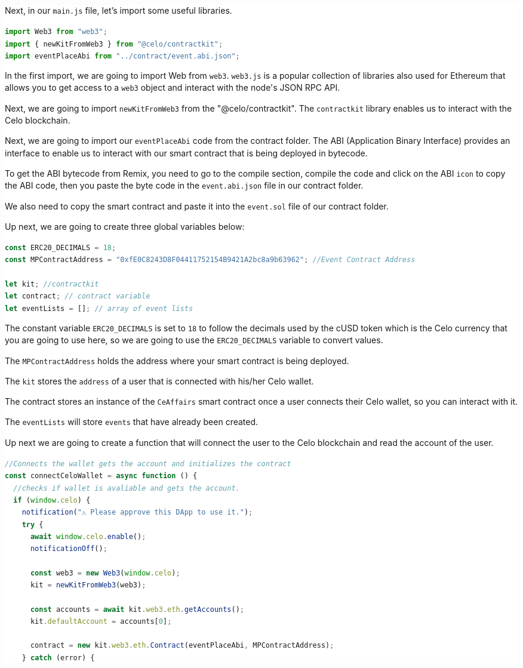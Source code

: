 Next, in our `main.js` file, let’s import some useful libraries.

```js
import Web3 from "web3";
import { newKitFromWeb3 } from "@celo/contractkit";
import eventPlaceAbi from "../contract/event.abi.json";
```

In the first import, we are going to import Web from `web3`. `web3.js` is a popular collection of libraries also used for Ethereum that allows you to get access to a `web3` object and interact with the node's JSON RPC API.

Next, we are going to import `newKitFromWeb3` from the "@celo/contractkit". The `contractkit` library enables us to interact with the Celo blockchain.

Next, we are going to import our `eventPlaceAbi` code from the contract folder. The ABI (Application Binary Interface) provides an interface to enable us to interact with our smart contract that is being deployed in bytecode.

To get the ABI bytecode from Remix, you need to go to the compile section, compile the code and click on the ABI `icon` to copy the ABI code, then you paste the byte code in the `event.abi.json` file in our contract folder.

We also need to copy the smart contract and paste it into the `event.sol` file of our contract folder.

Up next, we are going to create three global variables below:

```js
const ERC20_DECIMALS = 18;
const MPContractAddress = "0xfE0C8243D8F04411752154B9421A2bc8a9b63962"; //Event Contract Address

let kit; //contractkit
let contract; // contract variable
let eventLists = []; // array of event lists
```

The constant variable `ERC20_DECIMALS` is set to `18` to follow the decimals used by the cUSD token which is the Celo currency that you are going to use here, so we are going to use the `ERC20_DECIMALS` variable to convert values.

The `MPContractAddress` holds the address where your smart contract is being deployed.

The `kit` stores the `address` of a user that is connected with his/her Celo wallet.

The contract stores an instance of the `CeAffairs` smart contract once a user connects their Celo wallet, so you can interact with it.

The `eventLists` will store `events` that have already been created.

Up next we are going to create a function that will connect the user to the Celo blockchain and read the account of the user.

```js
//Connects the wallet gets the account and initializes the contract
const connectCeloWallet = async function () {
  //checks if wallet is avaliable and gets the account.
  if (window.celo) {
    notification("⚠️ Please approve this DApp to use it.");
    try {
      await window.celo.enable();
      notificationOff();

      const web3 = new Web3(window.celo);
      kit = newKitFromWeb3(web3);

      const accounts = await kit.web3.eth.getAccounts();
      kit.defaultAccount = accounts[0];

      contract = new kit.web3.eth.Contract(eventPlaceAbi, MPContractAddress);
    } catch (error) {
```